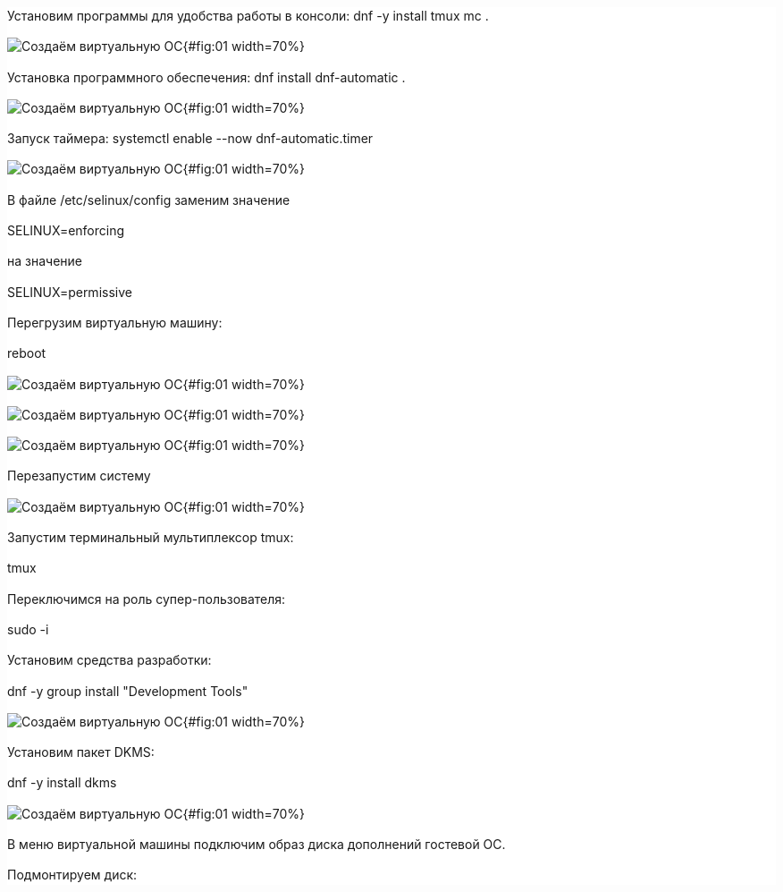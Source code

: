 Установим программы для удобства работы в консоли: dnf -y install tmux mc .

![Создаём виртуальную ОС](image/14.png){#fig:01 width=70%}

Установка программного обеспечения: dnf install dnf-automatic .

![Создаём виртуальную ОС](image/15.png){#fig:01 width=70%}

Запуск таймера: systemctl enable --now dnf-automatic.timer

![Создаём виртуальную ОС](image/16.png){#fig:01 width=70%}


В файле /etc/selinux/config заменим значение

SELINUX=enforcing

на значение

SELINUX=permissive

Перегрузим виртуальную машину:

reboot

![Создаём виртуальную ОС](image/17.png){#fig:01 width=70%}

![Создаём виртуальную ОС](image/18.png){#fig:01 width=70%}

![Создаём виртуальную ОС](image/19.png){#fig:01 width=70%}

Перезапустим систему 

![Создаём виртуальную ОС](image/20.png){#fig:01 width=70%}

Запустим терминальный мультиплексор tmux:

tmux

Переключимся на роль супер-пользователя:

sudo -i

Установим средства разработки:

dnf -y group install "Development Tools"

![Создаём виртуальную ОС](image/21.png){#fig:01 width=70%}

Установим пакет DKMS:

dnf -y install dkms

![Создаём виртуальную ОС](image/22.png){#fig:01 width=70%}

В меню виртуальной машины подключим образ диска дополнений гостевой ОС.

Подмонтируем диск:
